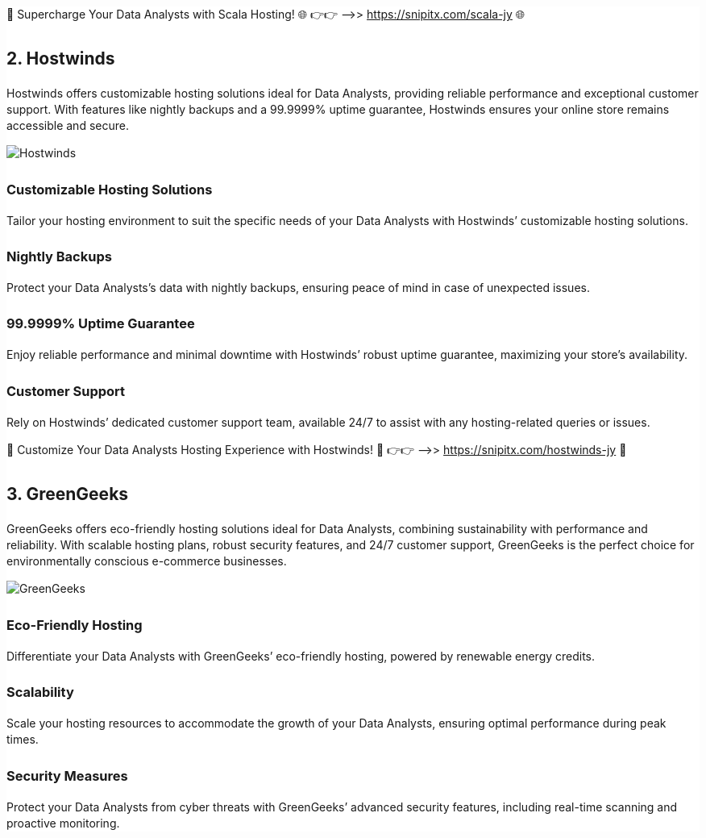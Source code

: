 🚀 Supercharge Your Data Analysts with Scala Hosting! 🌐
👉👉 -->> https://snipitx.com/scala-jy 🌐

## 2. Hostwinds

Hostwinds offers customizable hosting solutions ideal for Data Analysts, providing reliable performance and exceptional customer support. With features like nightly backups and a 99.9999% uptime guarantee, Hostwinds ensures your online store remains accessible and secure.

![Hostwinds](https://i.imgur.com/53aSNXx.jpeg "Hostwinds Hosting")

### Customizable Hosting Solutions
Tailor your hosting environment to suit the specific needs of your Data Analysts with Hostwinds’ customizable hosting solutions.

### Nightly Backups
Protect your Data Analysts’s data with nightly backups, ensuring peace of mind in case of unexpected issues.

### 99.9999% Uptime Guarantee
Enjoy reliable performance and minimal downtime with Hostwinds’ robust uptime guarantee, maximizing your store’s availability.

### Customer Support
Rely on Hostwinds’ dedicated customer support team, available 24/7 to assist with any hosting-related queries or issues.

🌟 Customize Your Data Analysts Hosting Experience with Hostwinds! 🚀
👉👉 -->> https://snipitx.com/hostwinds-jy 🚀


## 3. GreenGeeks

GreenGeeks offers eco-friendly hosting solutions ideal for Data Analysts, combining sustainability with performance and reliability. With scalable hosting plans, robust security features, and 24/7 customer support, GreenGeeks is the perfect choice for environmentally conscious e-commerce businesses.

![GreenGeeks](https://i.imgur.com/eEwuntu.jpg "GreenGeeks Hosting")

### Eco-Friendly Hosting
Differentiate your Data Analysts with GreenGeeks’ eco-friendly hosting, powered by renewable energy credits.

### Scalability
Scale your hosting resources to accommodate the growth of your Data Analysts, ensuring optimal performance during peak times.

### Security Measures
Protect your Data Analysts from cyber threats with GreenGeeks’ advanced security features, including real-time scanning and proactive monitoring.

